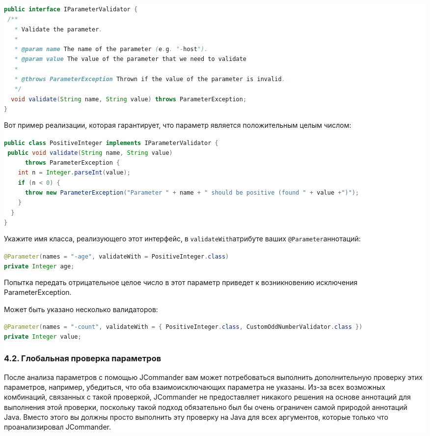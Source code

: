 ```java
public interface IParameterValidator {
 /**
   * Validate the parameter.
   *
   * @param name The name of the parameter (e.g. "-host").
   * @param value The value of the parameter that we need to validate
   *
   * @throws ParameterException Thrown if the value of the parameter is invalid.
   */
  void validate(String name, String value) throws ParameterException;
}
```

Вот пример реализации, которая гарантирует, что параметр является положительным целым числом:

```java
public class PositiveInteger implements IParameterValidator {
 public void validate(String name, String value)
      throws ParameterException {
    int n = Integer.parseInt(value);
    if (n < 0) {
      throw new ParameterException("Parameter " + name + " should be positive (found " + value +")");
    }
  }
}
```

Укажите имя класса, реализующего этот интерфейс, в `validateWith`атрибуте ваших `@Parameter`аннотаций:

```java
@Parameter(names = "-age", validateWith = PositiveInteger.class)
private Integer age;
```

Попытка передать отрицательное целое число в этот параметр приведет к возникновению исключения ParameterException.

Может быть указано несколько валидаторов:

```java
@Parameter(names = "-count", validateWith = { PositiveInteger.class, CustomOddNumberValidator.class })
private Integer value;
```

### 4.2. Глобальная проверка параметров

После анализа параметров с помощью JCommander вам может потребоваться выполнить дополнительную проверку этих параметров, например, убедиться, что оба взаимоисключающих параметра не указаны. Из-за всех возможных комбинаций, связанных с такой проверкой, JCommander не предоставляет никакого решения на основе аннотаций для выполнения этой проверки, поскольку такой подход обязательно был бы очень ограничен самой природой аннотаций Java. Вместо этого вы должны просто выполнить эту проверку на Java для всех аргументов, которые только что проанализировал JCommander.
